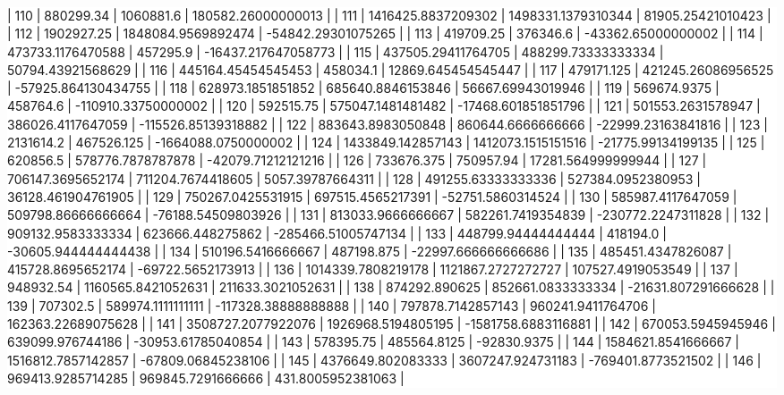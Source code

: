 | 110 | 880299.34 | 1060881.6 | 180582.26000000013 |
| 111 | 1416425.8837209302 | 1498331.1379310344 | 81905.25421010423 |
| 112 | 1902927.25 | 1848084.9569892474 | -54842.29301075265 |
| 113 | 419709.25 | 376346.6 | -43362.65000000002 |
| 114 | 473733.1176470588 | 457295.9 | -16437.217647058773 |
| 115 | 437505.29411764705 | 488299.73333333334 | 50794.43921568629 |
| 116 | 445164.45454545453 | 458034.1 | 12869.645454545447 |
| 117 | 479171.125 | 421245.26086956525 | -57925.864130434755 |
| 118 | 628973.1851851852 | 685640.8846153846 | 56667.69943019946 |
| 119 | 569674.9375 | 458764.6 | -110910.33750000002 |
| 120 | 592515.75 | 575047.1481481482 | -17468.601851851796 |
| 121 | 501553.2631578947 | 386026.4117647059 | -115526.85139318882 |
| 122 | 883643.8983050848 | 860644.6666666666 | -22999.23163841816 |
| 123 | 2131614.2 | 467526.125 | -1664088.0750000002 |
| 124 | 1433849.142857143 | 1412073.1515151516 | -21775.99134199135 |
| 125 | 620856.5 | 578776.7878787878 | -42079.71212121216 |
| 126 | 733676.375 | 750957.94 | 17281.564999999944 |
| 127 | 706147.3695652174 | 711204.7674418605 | 5057.39787664311 |
| 128 | 491255.63333333336 | 527384.0952380953 | 36128.461904761905 |
| 129 | 750267.0425531915 | 697515.4565217391 | -52751.5860314524 |
| 130 | 585987.4117647059 | 509798.86666666664 | -76188.54509803926 |
| 131 | 813033.9666666667 | 582261.7419354839 | -230772.2247311828 |
| 132 | 909132.9583333334 | 623666.448275862 | -285466.51005747134 |
| 133 | 448799.94444444444 | 418194.0 | -30605.944444444438 |
| 134 | 510196.5416666667 | 487198.875 | -22997.666666666686 |
| 135 | 485451.4347826087 | 415728.8695652174 | -69722.5652173913 |
| 136 | 1014339.7808219178 | 1121867.2727272727 | 107527.4919053549 |
| 137 | 948932.54 | 1160565.8421052631 | 211633.3021052631 |
| 138 | 874292.890625 | 852661.0833333334 | -21631.807291666628 |
| 139 | 707302.5 | 589974.1111111111 | -117328.38888888888 |
| 140 | 797878.7142857143 | 960241.9411764706 | 162363.22689075628 |
| 141 | 3508727.2077922076 | 1926968.5194805195 | -1581758.6883116881 |
| 142 | 670053.5945945946 | 639099.976744186 | -30953.61785040854 |
| 143 | 578395.75 | 485564.8125 | -92830.9375 |
| 144 | 1584621.8541666667 | 1516812.7857142857 | -67809.06845238106 |
| 145 | 4376649.802083333 | 3607247.924731183 | -769401.8773521502 |
| 146 | 969413.9285714285 | 969845.7291666666 | 431.8005952381063 |